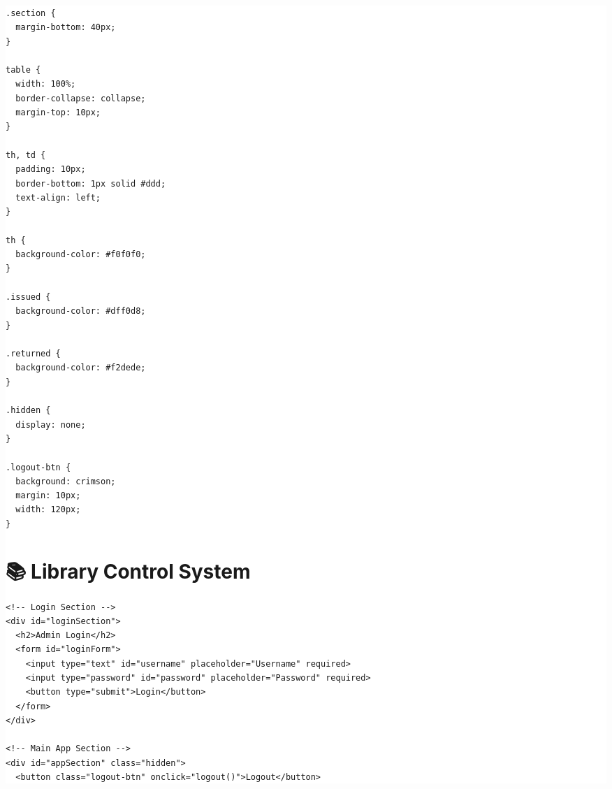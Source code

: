     .section {
      margin-bottom: 40px;
    }

    table {
      width: 100%;
      border-collapse: collapse;
      margin-top: 10px;
    }

    th, td {
      padding: 10px;
      border-bottom: 1px solid #ddd;
      text-align: left;
    }

    th {
      background-color: #f0f0f0;
    }

    .issued {
      background-color: #dff0d8;
    }

    .returned {
      background-color: #f2dede;
    }

    .hidden {
      display: none;
    }

    .logout-btn {
      background: crimson;
      margin: 10px;
      width: 120px;
    }
  </style>
</head>
<body>
  <h1>📚 Library Control System</h1>
  <div class="container">

    <!-- Login Section -->
    <div id="loginSection">
      <h2>Admin Login</h2>
      <form id="loginForm">
        <input type="text" id="username" placeholder="Username" required>
        <input type="password" id="password" placeholder="Password" required>
        <button type="submit">Login</button>
      </form>
    </div>

    <!-- Main App Section -->
    <div id="appSection" class="hidden">
      <button class="logout-btn" onclick="logout()">Logout</button>
